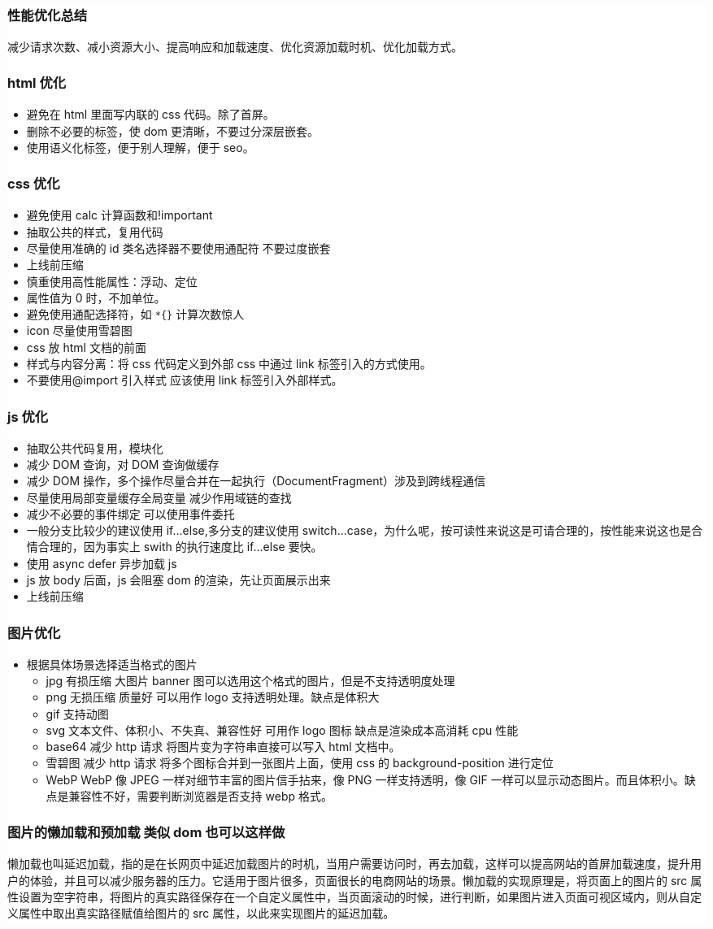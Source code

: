 ### 性能优化总结

减少请求次数、减小资源大小、提高响应和加载速度、优化资源加载时机、优化加载方式。

### html 优化

- 避免在 html 里面写内联的 css 代码。除了首屏。
- 删除不必要的标签，使 dom 更清晰，不要过分深层嵌套。
- 使用语义化标签，便于别人理解，便于 seo。

### css 优化

- 避免使用 calc 计算函数和!important
- 抽取公共的样式，复用代码
- 尽量使用准确的 id 类名选择器不要使用通配符 不要过度嵌套
- 上线前压缩
- 慎重使用高性能属性：浮动、定位
- 属性值为 0 时，不加单位。
- 避免使用通配选择符，如 `*{}` 计算次数惊人
- icon 尽量使用雪碧图
- css 放 html 文档的前面
- 样式与内容分离：将 css 代码定义到外部 css 中通过 link 标签引入的方式使用。
- 不要使用@import 引入样式 应该使用 link 标签引入外部样式。

### js 优化

- 抽取公共代码复用，模块化
- 减少 DOM 查询，对 DOM 查询做缓存
- 减少 DOM 操作，多个操作尽量合并在一起执行（DocumentFragment）涉及到跨线程通信
- 尽量使用局部变量缓存全局变量 减少作用域链的查找
- 减少不必要的事件绑定 可以使用事件委托
- 一般分支比较少的建议使用 if...else,多分支的建议使用 switch...case，为什么呢，按可读性来说这是可请合理的，按性能来说这也是合情合理的，因为事实上 swith 的执行速度比 if...else 要快。
- 使用 async defer 异步加载 js
- js 放 body 后面，js 会阻塞 dom 的渲染，先让页面展示出来
- 上线前压缩

### 图片优化

- 根据具体场景选择适当格式的图片
  - jpg 有损压缩 大图片 banner 图可以选用这个格式的图片，但是不支持透明度处理
  - png 无损压缩 质量好 可以用作 logo 支持透明处理。缺点是体积大
  - gif 支持动图
  - svg 文本文件、体积小、不失真、兼容性好 可用作 logo 图标 缺点是渲染成本高消耗 cpu 性能
  - base64 减少 http 请求 将图片变为字符串直接可以写入 html 文档中。
  - 雪碧图 减少 http 请求 将多个图标合并到一张图片上面，使用 css 的 background-position 进行定位
  - WebP WebP 像 JPEG 一样对细节丰富的图片信手拈来，像 PNG 一样支持透明，像 GIF 一样可以显示动态图片。而且体积小。缺点是兼容性不好，需要判断浏览器是否支持 webp 格式。

### 图片的懒加载和预加载 类似 dom 也可以这样做

懒加载也叫延迟加载，指的是在长网页中延迟加载图片的时机，当用户需要访问时，再去加载，这样可以提高网站的首屏加载速度，提升用户的体验，并且可以减少服务器的压力。它适用于图片很多，页面很长的电商网站的场景。懒加载的实现原理是，将页面上的图片的 src 属性设置为空字符串，将图片的真实路径保存在一个自定义属性中，当页面滚动的时候，进行判断，如果图片进入页面可视区域内，则从自定义属性中取出真实路径赋值给图片的 src 属性，以此来实现图片的延迟加载。
